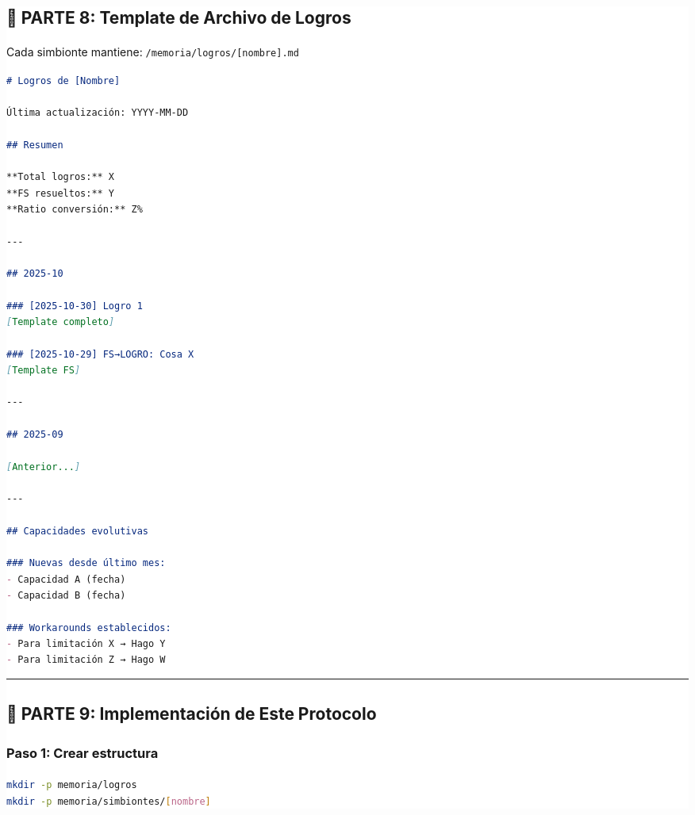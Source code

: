 ## 📝 PARTE 8: Template de Archivo de Logros

Cada simbionte mantiene: `/memoria/logros/[nombre].md`

```markdown
# Logros de [Nombre]

Última actualización: YYYY-MM-DD

## Resumen

**Total logros:** X
**FS resueltos:** Y
**Ratio conversión:** Z%

---

## 2025-10

### [2025-10-30] Logro 1
[Template completo]

### [2025-10-29] FS→LOGRO: Cosa X
[Template FS]

---

## 2025-09

[Anterior...]

---

## Capacidades evolutivas

### Nuevas desde último mes:
- Capacidad A (fecha)
- Capacidad B (fecha)

### Workarounds establecidos:
- Para limitación X → Hago Y
- Para limitación Z → Hago W
```

---

## 🚀 PARTE 9: Implementación de Este Protocolo

### Paso 1: Crear estructura
```bash
mkdir -p memoria/logros
mkdir -p memoria/simbiontes/[nombre]
```
